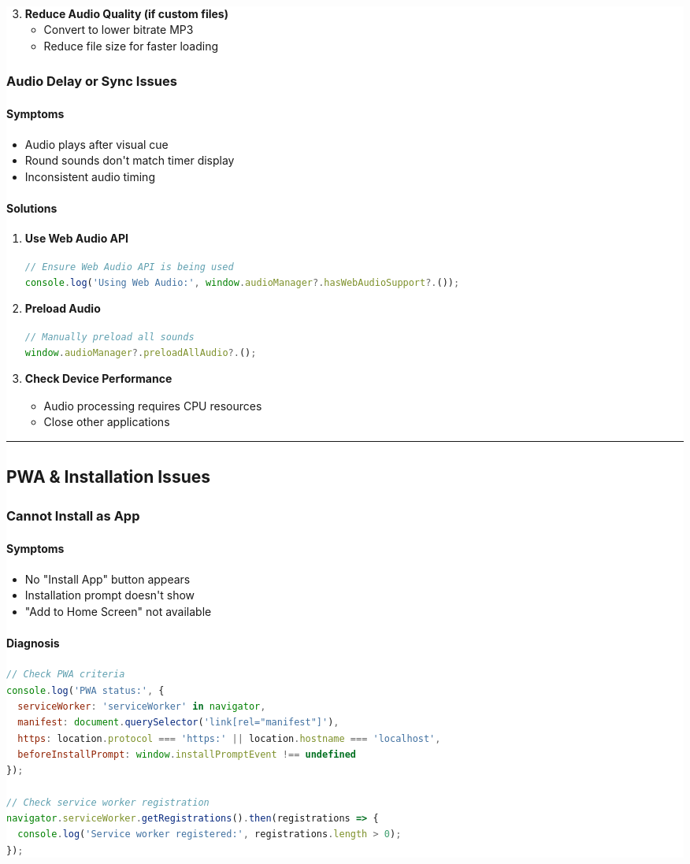 3. **Reduce Audio Quality (if custom files)**
   - Convert to lower bitrate MP3
   - Reduce file size for faster loading

### Audio Delay or Sync Issues

#### Symptoms
- Audio plays after visual cue
- Round sounds don't match timer display
- Inconsistent audio timing

#### Solutions

1. **Use Web Audio API**
   ```javascript
   // Ensure Web Audio API is being used
   console.log('Using Web Audio:', window.audioManager?.hasWebAudioSupport?.());
   ```

2. **Preload Audio**
   ```javascript
   // Manually preload all sounds
   window.audioManager?.preloadAllAudio?.();
   ```

3. **Check Device Performance**
   - Audio processing requires CPU resources
   - Close other applications

---

## PWA & Installation Issues

### Cannot Install as App

#### Symptoms
- No "Install App" button appears
- Installation prompt doesn't show
- "Add to Home Screen" not available

#### Diagnosis
```javascript
// Check PWA criteria
console.log('PWA status:', {
  serviceWorker: 'serviceWorker' in navigator,
  manifest: document.querySelector('link[rel="manifest"]'),
  https: location.protocol === 'https:' || location.hostname === 'localhost',
  beforeInstallPrompt: window.installPromptEvent !== undefined
});

// Check service worker registration
navigator.serviceWorker.getRegistrations().then(registrations => {
  console.log('Service worker registered:', registrations.length > 0);
});
```
